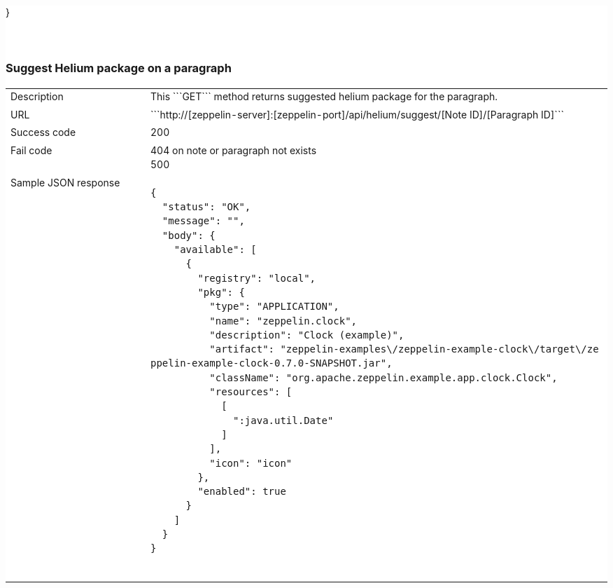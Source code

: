 }
        </pre>
      </td>
    </tr>
  </table>
<br/>

### Suggest Helium package on a paragraph

  <table class="table-configuration">
    <col width="200">
    <tr>
      <td>Description</td>
      <td>This ```GET``` method returns suggested helium package for the paragraph.</td>
    </tr>
    <tr>
      <td>URL</td>
      <td>```http://[zeppelin-server]:[zeppelin-port]/api/helium/suggest/[Note ID]/[Paragraph ID]```</td>
    </tr>
    <tr>
      <td>Success code</td>
      <td>200</td>
    </tr>
    <tr>
      <td>Fail code</td>
      <td>
        404 on note or paragraph not exists <br />
        500
      </td>
    </tr>
    <tr>
      <td>Sample JSON response</td>
      <td>
        <pre>
{
  "status": "OK",
  "message": "",
  "body": {
    "available": [
      {
        "registry": "local",
        "pkg": {
          "type": "APPLICATION",
          "name": "zeppelin.clock",
          "description": "Clock (example)",
          "artifact": "zeppelin-examples\/zeppelin-example-clock\/target\/zeppelin-example-clock-0.7.0-SNAPSHOT.jar",
          "className": "org.apache.zeppelin.example.app.clock.Clock",
          "resources": [
            [
              ":java.util.Date"
            ]
          ],
          "icon": "icon"
        },
        "enabled": true
      }
    ]
  }
}
        </pre>
      </td>
    </tr>
  </table>